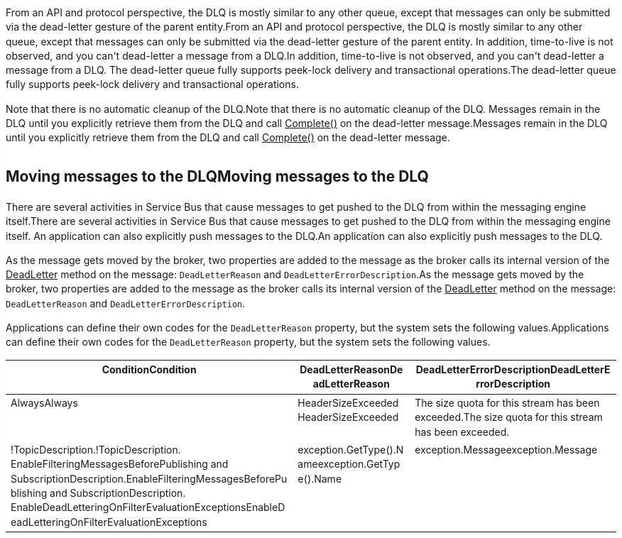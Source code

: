 <span data-ttu-id="a0bd2-109">From an API and protocol perspective, the DLQ is mostly similar to any other queue, except that messages can only be submitted via the dead-letter gesture of the parent entity.</span><span class="sxs-lookup"><span data-stu-id="a0bd2-109">From an API and protocol perspective, the DLQ is mostly similar to any other queue, except that messages can only be submitted via the dead-letter gesture of the parent entity.</span></span> <span data-ttu-id="a0bd2-110">In addition, time-to-live is not observed, and you can't dead-letter a message from a DLQ.</span><span class="sxs-lookup"><span data-stu-id="a0bd2-110">In addition, time-to-live is not observed, and you can't dead-letter a message from a DLQ.</span></span> <span data-ttu-id="a0bd2-111">The dead-letter queue fully supports peek-lock delivery and transactional operations.</span><span class="sxs-lookup"><span data-stu-id="a0bd2-111">The dead-letter queue fully supports peek-lock delivery and transactional operations.</span></span>

<span data-ttu-id="a0bd2-112">Note that there is no automatic cleanup of the DLQ.</span><span class="sxs-lookup"><span data-stu-id="a0bd2-112">Note that there is no automatic cleanup of the DLQ.</span></span> <span data-ttu-id="a0bd2-113">Messages remain in the DLQ until you explicitly retrieve them from the DLQ and call [Complete()](/dotnet/api/microsoft.servicebus.messaging.brokeredmessage#Microsoft_ServiceBus_Messaging_BrokeredMessage_CompleteAsync) on the dead-letter message.</span><span class="sxs-lookup"><span data-stu-id="a0bd2-113">Messages remain in the DLQ until you explicitly retrieve them from the DLQ and call [Complete()](/dotnet/api/microsoft.servicebus.messaging.brokeredmessage#Microsoft_ServiceBus_Messaging_BrokeredMessage_CompleteAsync) on the dead-letter message.</span></span>

## <a name="moving-messages-to-the-dlq"></a><span data-ttu-id="a0bd2-114">Moving messages to the DLQ</span><span class="sxs-lookup"><span data-stu-id="a0bd2-114">Moving messages to the DLQ</span></span>
<span data-ttu-id="a0bd2-115">There are several activities in Service Bus that cause messages to get pushed to the DLQ from within the messaging engine itself.</span><span class="sxs-lookup"><span data-stu-id="a0bd2-115">There are several activities in Service Bus that cause messages to get pushed to the DLQ from within the messaging engine itself.</span></span> <span data-ttu-id="a0bd2-116">An application can also explicitly push messages to the DLQ.</span><span class="sxs-lookup"><span data-stu-id="a0bd2-116">An application can also explicitly push messages to the DLQ.</span></span> 

<span data-ttu-id="a0bd2-117">As the message gets moved by the broker, two properties are added to the message as the broker calls its internal version of the [DeadLetter](/dotnet/api/microsoft.servicebus.messaging.brokeredmessage#Microsoft_ServiceBus_Messaging_BrokeredMessage_DeadLetter_System_String_System_String_) method on the message: `DeadLetterReason` and `DeadLetterErrorDescription`.</span><span class="sxs-lookup"><span data-stu-id="a0bd2-117">As the message gets moved by the broker, two properties are added to the message as the broker calls its internal version of the [DeadLetter](/dotnet/api/microsoft.servicebus.messaging.brokeredmessage#Microsoft_ServiceBus_Messaging_BrokeredMessage_DeadLetter_System_String_System_String_) method on the message: `DeadLetterReason` and `DeadLetterErrorDescription`.</span></span>

<span data-ttu-id="a0bd2-118">Applications can define their own codes for the `DeadLetterReason` property, but the system sets the following values.</span><span class="sxs-lookup"><span data-stu-id="a0bd2-118">Applications can define their own codes for the `DeadLetterReason` property, but the system sets the following values.</span></span>

| <span data-ttu-id="a0bd2-119">Condition</span><span class="sxs-lookup"><span data-stu-id="a0bd2-119">Condition</span></span> | <span data-ttu-id="a0bd2-120">DeadLetterReason</span><span class="sxs-lookup"><span data-stu-id="a0bd2-120">DeadLetterReason</span></span> | <span data-ttu-id="a0bd2-121">DeadLetterErrorDescription</span><span class="sxs-lookup"><span data-stu-id="a0bd2-121">DeadLetterErrorDescription</span></span> |
| --- | --- | --- |
| <span data-ttu-id="a0bd2-122">Always</span><span class="sxs-lookup"><span data-stu-id="a0bd2-122">Always</span></span> |<span data-ttu-id="a0bd2-123">HeaderSizeExceeded</span><span class="sxs-lookup"><span data-stu-id="a0bd2-123">HeaderSizeExceeded</span></span> |<span data-ttu-id="a0bd2-124">The size quota for this stream has been exceeded.</span><span class="sxs-lookup"><span data-stu-id="a0bd2-124">The size quota for this stream has been exceeded.</span></span> |
| <span data-ttu-id="a0bd2-125">!TopicDescription.</span><span class="sxs-lookup"><span data-stu-id="a0bd2-125">!TopicDescription.</span></span><br /><span data-ttu-id="a0bd2-126">EnableFilteringMessagesBeforePublishing and SubscriptionDescription.</span><span class="sxs-lookup"><span data-stu-id="a0bd2-126">EnableFilteringMessagesBeforePublishing and SubscriptionDescription.</span></span><br /><span data-ttu-id="a0bd2-127">EnableDeadLetteringOnFilterEvaluationExceptions</span><span class="sxs-lookup"><span data-stu-id="a0bd2-127">EnableDeadLetteringOnFilterEvaluationExceptions</span></span> |<span data-ttu-id="a0bd2-128">exception.GetType().Name</span><span class="sxs-lookup"><span data-stu-id="a0bd2-128">exception.GetType().Name</span></span> |<span data-ttu-id="a0bd2-129">exception.Message</span><span class="sxs-lookup"><span data-stu-id="a0bd2-129">exception.Message</span></span> |